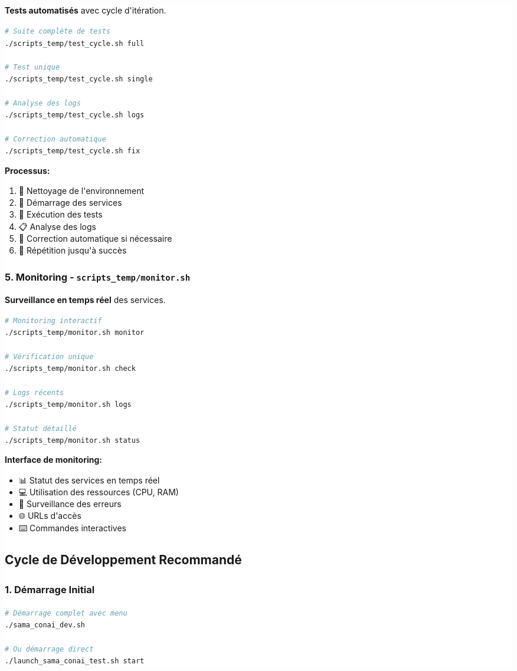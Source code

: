 **Tests automatisés** avec cycle d'itération.

```bash
# Suite complète de tests
./scripts_temp/test_cycle.sh full

# Test unique
./scripts_temp/test_cycle.sh single

# Analyse des logs
./scripts_temp/test_cycle.sh logs

# Correction automatique
./scripts_temp/test_cycle.sh fix
```

**Processus:**
1. 🧹 Nettoyage de l'environnement
2. 🚀 Démarrage des services
3. 🧪 Exécution des tests
4. 📋 Analyse des logs
5. 🔧 Correction automatique si nécessaire
6. 🔄 Répétition jusqu'à succès

### 5. Monitoring - `scripts_temp/monitor.sh`

**Surveillance en temps réel** des services.

```bash
# Monitoring interactif
./scripts_temp/monitor.sh monitor

# Vérification unique
./scripts_temp/monitor.sh check

# Logs récents
./scripts_temp/monitor.sh logs

# Statut détaillé
./scripts_temp/monitor.sh status
```

**Interface de monitoring:**
- 📊 Statut des services en temps réel
- 💻 Utilisation des ressources (CPU, RAM)
- 🚨 Surveillance des erreurs
- 🌐 URLs d'accès
- ⌨️ Commandes interactives

## Cycle de Développement Recommandé

### 1. Démarrage Initial
```bash
# Démarrage complet avec menu
./sama_conai_dev.sh

# Ou démarrage direct
./launch_sama_conai_test.sh start
```
